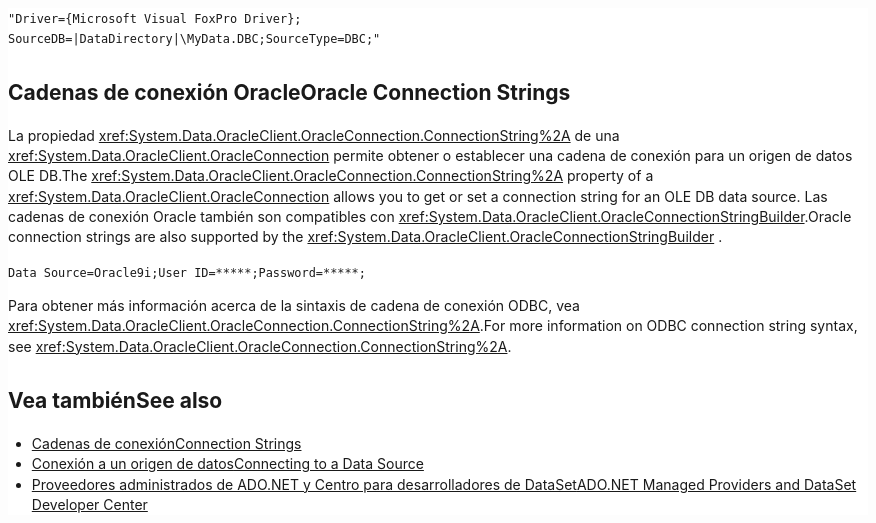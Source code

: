 ```  
"Driver={Microsoft Visual FoxPro Driver};  
SourceDB=|DataDirectory|\MyData.DBC;SourceType=DBC;"  
```  
  
## <a name="oracle-connection-strings"></a><span data-ttu-id="be78e-245">Cadenas de conexión Oracle</span><span class="sxs-lookup"><span data-stu-id="be78e-245">Oracle Connection Strings</span></span>  
 <span data-ttu-id="be78e-246">La propiedad <xref:System.Data.OracleClient.OracleConnection.ConnectionString%2A> de una <xref:System.Data.OracleClient.OracleConnection> permite obtener o establecer una cadena de conexión para un origen de datos OLE DB.</span><span class="sxs-lookup"><span data-stu-id="be78e-246">The <xref:System.Data.OracleClient.OracleConnection.ConnectionString%2A> property of a <xref:System.Data.OracleClient.OracleConnection> allows you to get or set a connection string for an OLE DB data source.</span></span> <span data-ttu-id="be78e-247">Las cadenas de conexión Oracle también son compatibles con <xref:System.Data.OracleClient.OracleConnectionStringBuilder>.</span><span class="sxs-lookup"><span data-stu-id="be78e-247">Oracle connection strings are also supported by the <xref:System.Data.OracleClient.OracleConnectionStringBuilder> .</span></span>  
  
```  
Data Source=Oracle9i;User ID=*****;Password=*****;  
```  
  
 <span data-ttu-id="be78e-248">Para obtener más información acerca de la sintaxis de cadena de conexión ODBC, vea <xref:System.Data.OracleClient.OracleConnection.ConnectionString%2A>.</span><span class="sxs-lookup"><span data-stu-id="be78e-248">For more information on ODBC connection string syntax, see <xref:System.Data.OracleClient.OracleConnection.ConnectionString%2A>.</span></span>  
  
## <a name="see-also"></a><span data-ttu-id="be78e-249">Vea también</span><span class="sxs-lookup"><span data-stu-id="be78e-249">See also</span></span>

- [<span data-ttu-id="be78e-250">Cadenas de conexión</span><span class="sxs-lookup"><span data-stu-id="be78e-250">Connection Strings</span></span>](../../../../docs/framework/data/adonet/connection-strings.md)
- [<span data-ttu-id="be78e-251">Conexión a un origen de datos</span><span class="sxs-lookup"><span data-stu-id="be78e-251">Connecting to a Data Source</span></span>](../../../../docs/framework/data/adonet/connecting-to-a-data-source.md)
- [<span data-ttu-id="be78e-252">Proveedores administrados de ADO.NET y Centro para desarrolladores de DataSet</span><span class="sxs-lookup"><span data-stu-id="be78e-252">ADO.NET Managed Providers and DataSet Developer Center</span></span>](https://go.microsoft.com/fwlink/?LinkId=217917)
